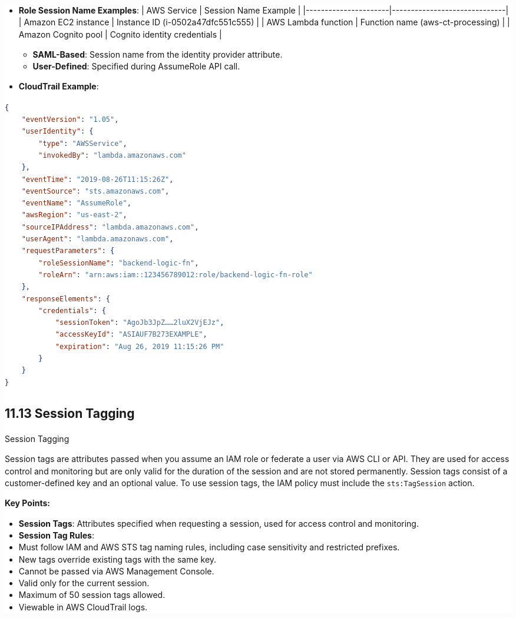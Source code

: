    - **Role Session Name Examples**:
  | AWS Service          | Session Name Example        |
  |----------------------|------------------------------|
  | Amazon EC2 instance  | Instance ID (i-0502a47dfc551c555) |
  | AWS Lambda function  | Function name (aws-ct-processing) |
  | Amazon Cognito pool  | Cognito identity credentials  |

     - **SAML-Based**: Session name from the identity provider attribute.
     - **User-Defined**: Specified during AssumeRole API call.

   - **CloudTrail Example**:
  ```json
  {
      "eventVersion": "1.05",
      "userIdentity": {
          "type": "AWSService",
          "invokedBy": "lambda.amazonaws.com"
      },
      "eventTime": "2019-08-26T11:15:26Z",
      "eventSource": "sts.amazonaws.com",
      "eventName": "AssumeRole",
      "awsRegion": "us-east-2",
      "sourceIPAddress": "lambda.amazonaws.com",
      "userAgent": "lambda.amazonaws.com",
      "requestParameters": {
          "roleSessionName": "backend-logic-fn",
          "roleArn": "arn:aws:iam::123456789012:role/backend-logic-fn-role"
      },
      "responseElements": {
          "credentials": {
              "sessionToken": "AgoJb3JpZ……2luX2VjEJz",
              "accessKeyId": "ASIAUF7B273EXAMPLE",
              "expiration": "Aug 26, 2019 11:15:26 PM"
          }
      }
  }
  ```

## 11.13 Session Tagging

Session Tagging

Session tags are attributes passed when you assume an IAM role or federate a user via AWS CLI or API. They are used for access control and monitoring but are only valid for the duration of the session and are not stored permanently. Session tags consist of a customer-defined key and an optional value. To use session tags, the IAM policy must include the `sts:TagSession` action.

**Key Points:**

   - **Session Tags**: Attributes specified when requesting a session, used for access control and monitoring.
   - **Session Tag Rules**:
  - Must follow IAM and AWS STS tag naming rules, including case sensitivity and restricted prefixes.
  - New tags override existing tags with the same key.
  - Cannot be passed via AWS Management Console.
  - Valid only for the current session.
  - Maximum of 50 session tags allowed.
  - Viewable in AWS CloudTrail logs.

